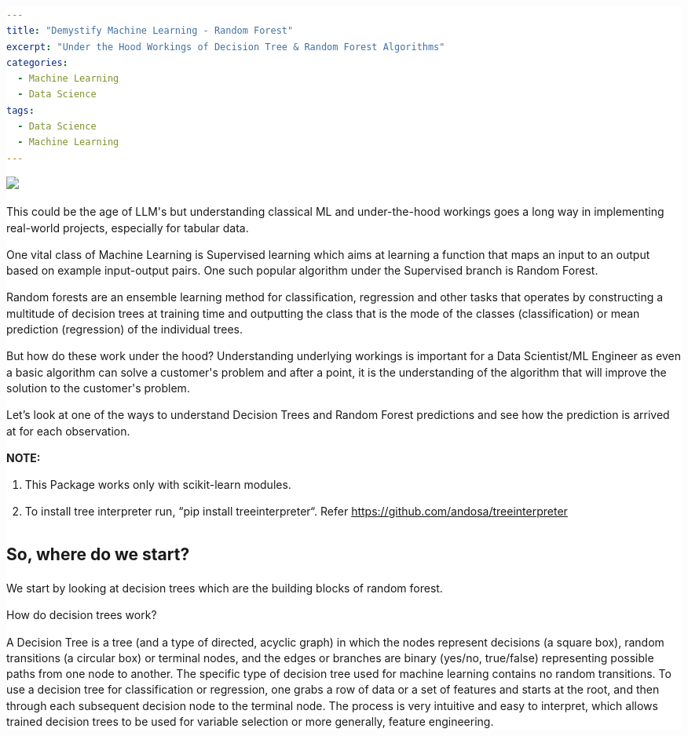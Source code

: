 ```yaml
---
title: "Demystify Machine Learning - Random Forest"
excerpt: "Under the Hood Workings of Decision Tree & Random Forest Algorithms"
categories:
  - Machine Learning
  - Data Science
tags:
  - Data Science
  - Machine Learning
---
```



![](https://miro.medium.com/v2/resize:fit:506/format:webp/1*cmcNUc0kDzgxmC8ZE-UIBQ.png)

This could be the age of LLM's but understanding classical ML and under-the-hood workings goes a long way in implementing real-world projects, especially for tabular data.

One vital class of Machine Learning is Supervised learning which aims at learning a function that maps an input to an output based on example input-output pairs.
One such popular algorithm under the Supervised branch is Random Forest.

Random forests are an ensemble learning method for classification, regression and other tasks that operates by constructing a multitude of decision trees at training time and outputting the class that is the mode of the classes (classification) or mean prediction (regression) of the individual trees.

But how do these work under the hood? Understanding underlying workings is important for a Data Scientist/ML Engineer as even a basic algorithm can solve a customer's problem and after a point, it is the understanding of the algorithm that will improve the solution to the customer's problem.

Let’s look at one of the ways to understand Decision Trees and Random Forest predictions and see how the prediction is arrived at for each observation.

**NOTE:**

1) This Package works only with scikit-learn modules.

2) To install tree interpreter run, “pip install treeinterpreter“. Refer https://github.com/andosa/treeinterpreter

## So, where do we start?

We start by looking at decision trees which are the building blocks of random forest.

How do decision trees work?

A Decision Tree is a tree (and a type of directed, acyclic graph) in which the nodes represent decisions (a square box), random transitions (a circular box) or terminal nodes, and the edges or branches are binary (yes/no, true/false) representing possible paths from one node to another. The specific type of decision tree used for machine learning contains no random transitions. To use a decision tree for classification or regression, one grabs a row of data or a set of features and starts at the root, and then through each subsequent decision node to the terminal node. The process is very intuitive and easy to interpret, which allows trained decision trees to be used for variable selection or more generally, feature engineering.
